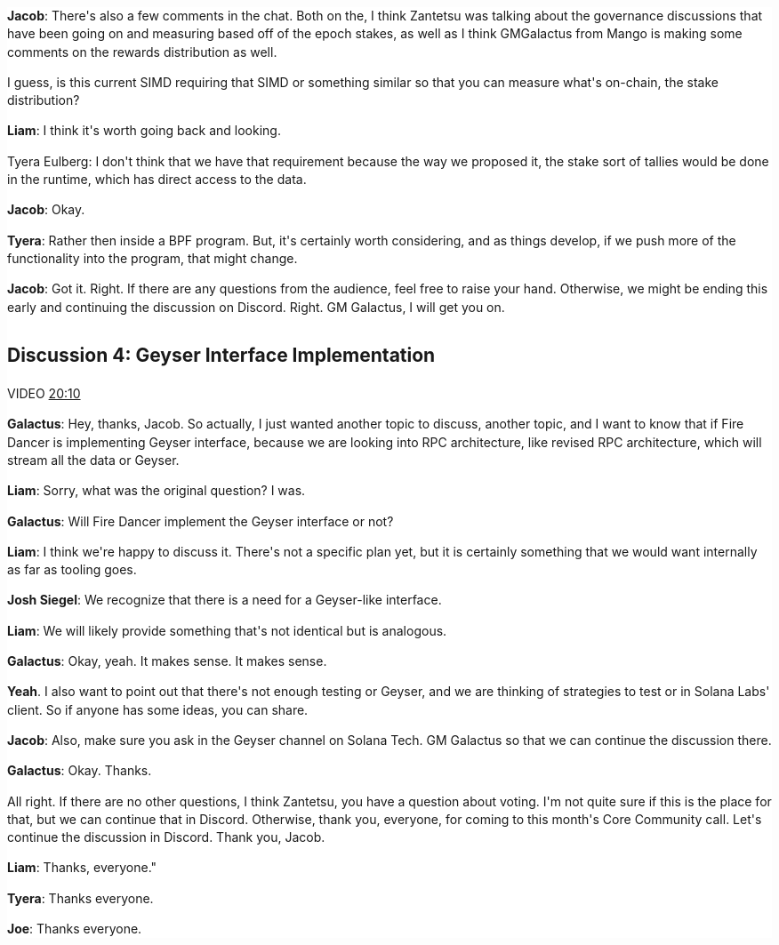 **Jacob**: There's also a few comments in the chat. Both on the, I think Zantetsu was talking about the governance discussions that have been going on and measuring based off of the epoch stakes, as well as I think GMGalactus from Mango is making some comments on the rewards distribution as well.

I guess, is this current SIMD requiring that SIMD or something similar so that you can measure what's on-chain, the stake distribution?

**Liam**: I think it's worth going back and looking.

Tyera Eulberg: I don't think that we have that requirement because the way we proposed it, the stake sort of tallies would be done in the runtime, which has direct access to the data.

**Jacob**: Okay.

**Tyera**: Rather then inside a BPF program. But, it's certainly worth considering, and as things develop, if we push more of the functionality into the program, that might change.

**Jacob**: Got it. Right. If there are any questions from the audience, feel free to raise your hand. Otherwise, we might be ending this early and continuing the discussion on Discord. Right. GM Galactus, I will get you on.

## Discussion 4: Geyser Interface Implementation

VIDEO [20:10](https://youtu.be/DOaQ_VBFyIw?si=LdkQgCvh1LmM2ZqJ&t=1210)

**Galactus**: Hey, thanks, Jacob. So actually, I just wanted another topic to discuss, another topic, and I want to know that if Fire Dancer is implementing Geyser interface, because we are looking into RPC architecture, like revised RPC architecture, which will stream all the data or Geyser.

**Liam**: Sorry, what was the original question? I was.

**Galactus**: Will Fire Dancer implement the Geyser interface or not?

**Liam**: I think we're happy to discuss it. There's not a specific plan yet, but it is certainly something that we would want internally as far as tooling goes.

**Josh Siegel**: We recognize that there is a need for a Geyser-like interface.

**Liam**: We will likely provide something that's not identical but is analogous.

**Galactus**: Okay, yeah. It makes sense. It makes sense.

**Yeah**. I also want to point out that there's not enough testing or Geyser, and we are thinking of strategies to test or in Solana Labs' client. So if anyone has some ideas, you can share.

**Jacob**: Also, make sure you ask in the Geyser channel on Solana Tech. GM Galactus so that we can continue the discussion there.

**Galactus**: Okay. Thanks.

All right. If there are no other questions, I think Zantetsu, you have a question about voting. I'm not quite sure if this is the place for that, but we can continue that in Discord. Otherwise, thank you, everyone, for coming to this month's Core Community call. Let's continue the discussion in Discord. Thank you, Jacob.

**Liam**: Thanks, everyone."

**Tyera**: Thanks everyone.

**Joe**: Thanks everyone.

